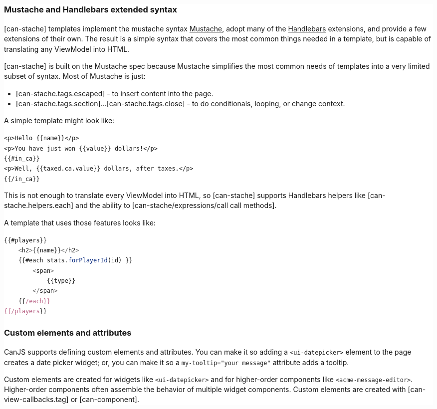 ### Mustache and Handlebars extended syntax

[can-stache] templates implement the mustache syntax
[Mustache](https://mustache.github.io/mustache.5.html), adopt many of
the [Handlebars](http://handlebarsjs.com/) extensions, and provide a few extensions of
their own.  The result is a simple syntax that covers the most common things needed in a template,
but is capable of translating any ViewModel into HTML.


[can-stache] is built on the Mustache spec because Mustache simplifies the most common needs of templates into
a very limited subset of syntax.  Most of Mustache is just:

 - [can-stache.tags.escaped] - to insert content into the page.
 - [can-stache.tags.section]...[can-stache.tags.close] - to do conditionals, looping, or change context.

A simple template might look like:

```
<p>Hello {{name}}</p>
<p>You have just won {{value}} dollars!</p>
{{#in_ca}}
<p>Well, {{taxed.ca.value}} dollars, after taxes.</p>
{{/in_ca}}
```

This is not enough to translate every ViewModel into HTML, so [can-stache] supports
Handlebars helpers like [can-stache.helpers.each] and
the ability to [can-stache/expressions/call call methods].

A template that uses those features looks like:

```js
{{#players}}
    <h2>{{name}}</h2>
    {{#each stats.forPlayerId(id) }}
		<span>
			{{type}}
		</span>
	{{/each}}
{{/players}}
```





### Custom elements and attributes

CanJS supports defining custom elements and
attributes.  You can make it so adding a `<ui-datepicker>`
element to the page creates a date picker widget; or, you can make it so
a `my-tooltip="your message"` attribute adds a tooltip.

Custom elements are created for widgets like `<ui-datepicker>` and for
higher-order components like `<acme-message-editor>`.  Higher-order components
often assemble the behavior of multiple widget components.  Custom elements are created with [can-view-callbacks.tag] or [can-component].
